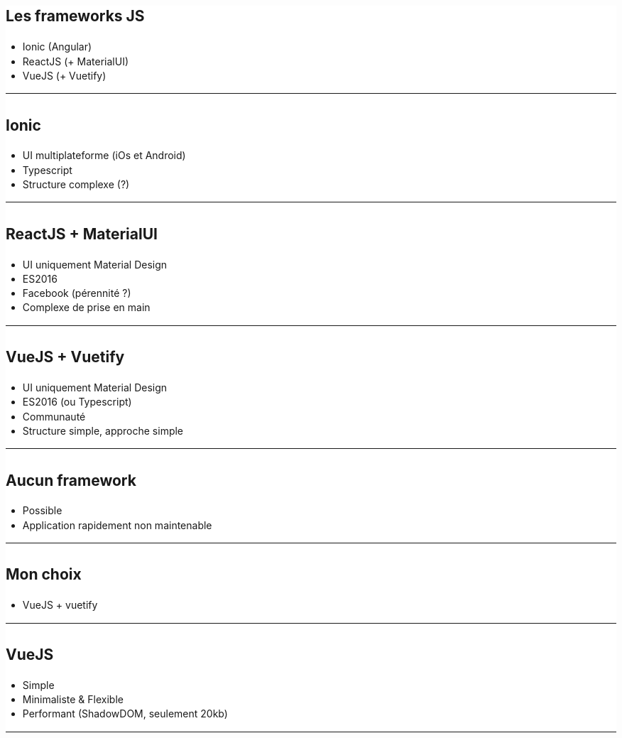 ## Les frameworks JS

- Ionic (Angular)
- ReactJS (+ MaterialUI)
- VueJS (+ Vuetify)

---

## Ionic

- UI multiplateforme (iOs et Android)
- Typescript
- Structure complexe (?)

---

## ReactJS + MaterialUI

- UI uniquement Material Design
- ES2016
- Facebook (pérennité ?)
- Complexe de prise en main

---

## VueJS + Vuetify

- UI uniquement Material Design
- ES2016 (ou Typescript)
- Communauté
- Structure simple, approche simple

---

## Aucun framework

- Possible
- Application rapidement non maintenable

---

## Mon choix

- VueJS + vuetify

---

## VueJS

- Simple
- Minimaliste & Flexible
- Performant (ShadowDOM, seulement 20kb)

---